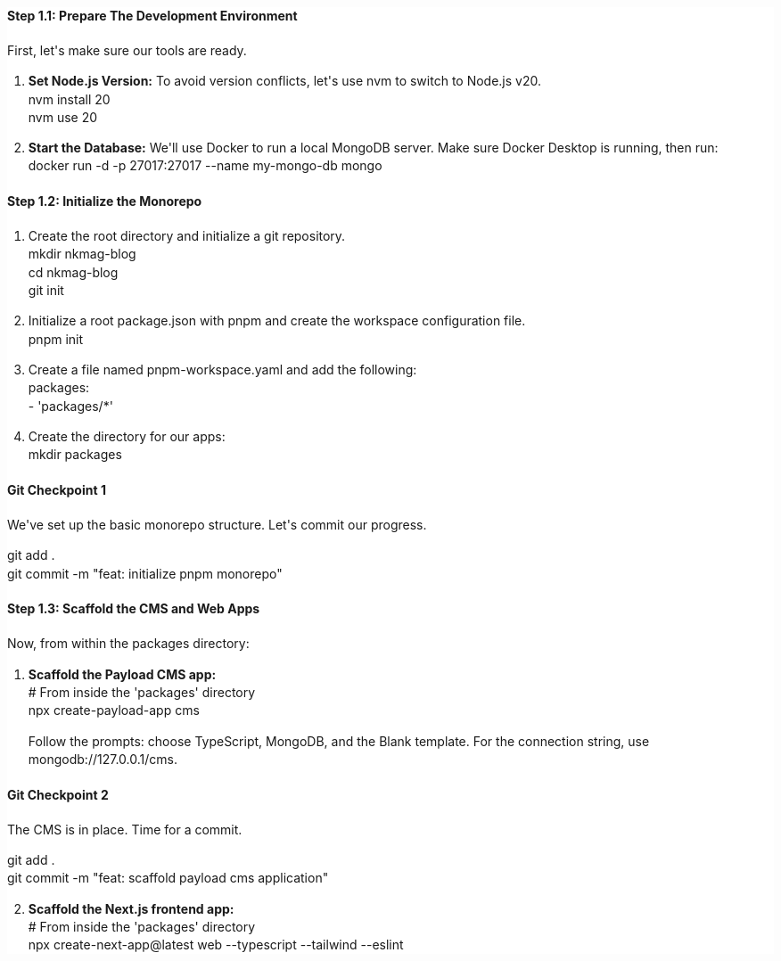 #### **Step 1.1: Prepare The Development Environment**

First, let's make sure our tools are ready.

1. **Set Node.js Version:** To avoid version conflicts, let's use nvm to switch to Node.js v20.  
   nvm install 20  
   nvm use 20

2. **Start the Database:** We'll use Docker to run a local MongoDB server. Make sure Docker Desktop is running, then run:  
   docker run \-d \-p 27017:27017 \--name my-mongo-db mongo

#### **Step 1.2: Initialize the Monorepo**

1. Create the root directory and initialize a git repository.  
   mkdir nkmag-blog  
   cd nkmag-blog  
   git init

2. Initialize a root package.json with pnpm and create the workspace configuration file.  
   pnpm init

3. Create a file named pnpm-workspace.yaml and add the following:  
   packages:  
     \- 'packages/\*'

4. Create the directory for our apps:  
   mkdir packages

#### **Git Checkpoint 1**

We've set up the basic monorepo structure. Let's commit our progress.

git add .  
git commit \-m "feat: initialize pnpm monorepo"

#### **Step 1.3: Scaffold the CMS and Web Apps**

Now, from within the packages directory:

1. **Scaffold the Payload CMS app:**  
   \# From inside the 'packages' directory  
   npx create-payload-app cms

   Follow the prompts: choose TypeScript, MongoDB, and the Blank template. For the connection string, use mongodb://127.0.0.1/cms.

#### **Git Checkpoint 2**

The CMS is in place. Time for a commit.

git add .  
git commit \-m "feat: scaffold payload cms application"

2. **Scaffold the Next.js frontend app:**  
   \# From inside the 'packages' directory  
   npx create-next-app@latest web \--typescript \--tailwind \--eslint
